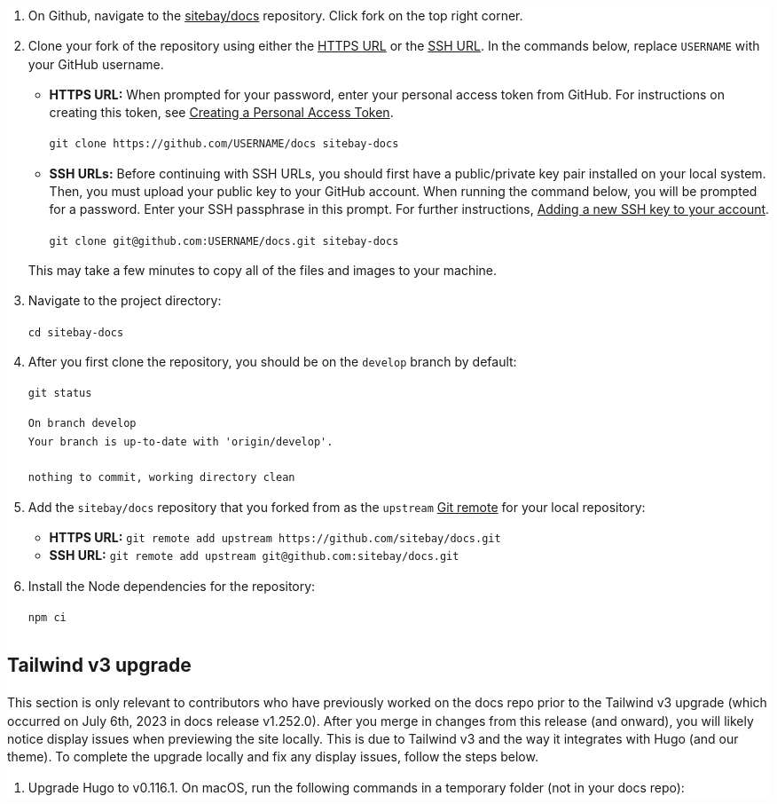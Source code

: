 1.  On Github, navigate to the [sitebay/docs](https://github.com/sitebay/docs) repository. Click fork on the top right corner.

1.  Clone your fork of the repository using either the [HTTPS URL](https://docs.github.com/en/get-started/getting-started-with-git/about-remote-repositories#cloning-with-https-urls) or the [SSH URL](https://docs.github.com/en/get-started/getting-started-with-git/about-remote-repositories#cloning-with-ssh-urls). In the commands below, replace `USERNAME` with your GitHub username.

    -   **HTTPS URL:** When prompted for your password, enter your personal access token from GitHub. For instructions on creating this token, see [Creating a Personal Access Token](https://docs.github.com/en/authentication/keeping-your-account-and-data-secure/creating-a-personal-access-token#creating-a-fine-grained-personal-access-token).

            git clone https://github.com/USERNAME/docs sitebay-docs

    -   **SSH URLs:** Before continuing with SSH URLs, you should first have a public/private key pair installed on your local system. Then, you must upload your public key to your GitHub account. When running the command below, you will be prompted for a password. Enter your SSH passphrase in this prompt. For further instructions, [Adding a new SSH key to your account](https://docs.github.com/en/authentication/connecting-to-github-with-ssh/adding-a-new-ssh-key-to-your-github-account).

            git clone git@github.com:USERNAME/docs.git sitebay-docs

    This may take a few minutes to copy all of the files and images to your machine.

1.  Navigate to the project directory:

        cd sitebay-docs

1.  After you first clone the repository, you should be on the `develop` branch by default:

        git status

    ```
    On branch develop
    Your branch is up-to-date with 'origin/develop'.

    nothing to commit, working directory clean
    ```

1.  Add the `sitebay/docs` repository that you forked from as the `upstream` [Git remote](https://git-scm.com/book/en/v2/Git-Basics-Working-with-Remotes) for your local repository:

    - **HTTPS URL:** `git remote add upstream https://github.com/sitebay/docs.git`
    - **SSH URL:** `git remote add upstream git@github.com:sitebay/docs.git`

1.  Install the Node dependencies for the repository:

        npm ci

## Tailwind v3 upgrade

This section is only relevant to contributors who have previously worked on the docs repo prior to the Tailwind v3 upgrade (which occurred on July 6th, 2023 in docs release v1.252.0). After you merge in changes from this release (and onward), you will likely notice display issues when previewing the site locally. This is due to Tailwind v3 and the way it integrates with Hugo (and our theme). To complete the upgrade locally and fix any display issues, follow the steps below.

1.  Upgrade Hugo to v0.116.1. On macOS, run the following commands in a temporary folder (not in your docs repo):
